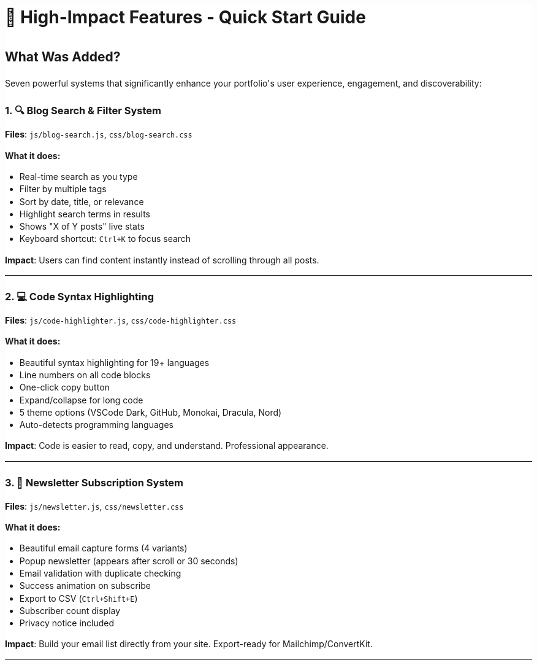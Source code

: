 # 🚀 High-Impact Features - Quick Start Guide

## What Was Added?

Seven powerful systems that significantly enhance your portfolio's user experience, engagement, and discoverability:

### 1. 🔍 Blog Search & Filter System
**Files**: `js/blog-search.js`, `css/blog-search.css`

**What it does:**
- Real-time search as you type
- Filter by multiple tags
- Sort by date, title, or relevance
- Highlight search terms in results
- Shows "X of Y posts" live stats
- Keyboard shortcut: `Ctrl+K` to focus search

**Impact**: Users can find content instantly instead of scrolling through all posts.

---

### 2. 💻 Code Syntax Highlighting
**Files**: `js/code-highlighter.js`, `css/code-highlighter.css`

**What it does:**
- Beautiful syntax highlighting for 19+ languages
- Line numbers on all code blocks
- One-click copy button
- Expand/collapse for long code
- 5 theme options (VSCode Dark, GitHub, Monokai, Dracula, Nord)
- Auto-detects programming languages

**Impact**: Code is easier to read, copy, and understand. Professional appearance.

---

### 3. 📧 Newsletter Subscription System
**Files**: `js/newsletter.js`, `css/newsletter.css`

**What it does:**
- Beautiful email capture forms (4 variants)
- Popup newsletter (appears after scroll or 30 seconds)
- Email validation with duplicate checking
- Success animation on subscribe
- Export to CSV (`Ctrl+Shift+E`)
- Subscriber count display
- Privacy notice included

**Impact**: Build your email list directly from your site. Export-ready for Mailchimp/ConvertKit.

---
